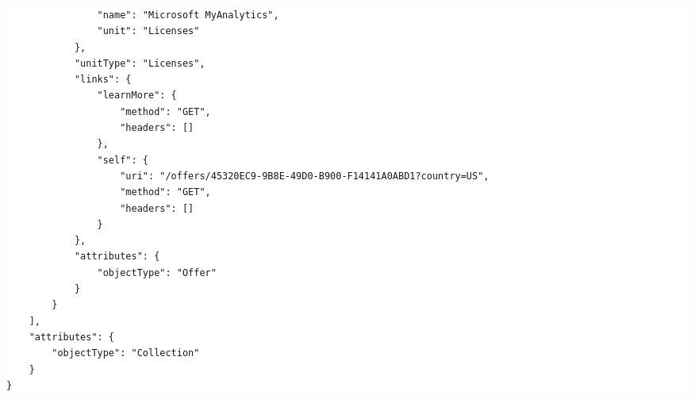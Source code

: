 ```http
                "name": "Microsoft MyAnalytics",
                "unit": "Licenses"
            },
            "unitType": "Licenses",
            "links": {
                "learnMore": {
                    "method": "GET",
                    "headers": []
                },
                "self": {
                    "uri": "/offers/45320EC9-9B8E-49D0-B900-F14141A0ABD1?country=US",
                    "method": "GET",
                    "headers": []
                }
            },
            "attributes": {
                "objectType": "Offer"
            }
        }
    ],
    "attributes": {
        "objectType": "Collection"
    }
}
```
